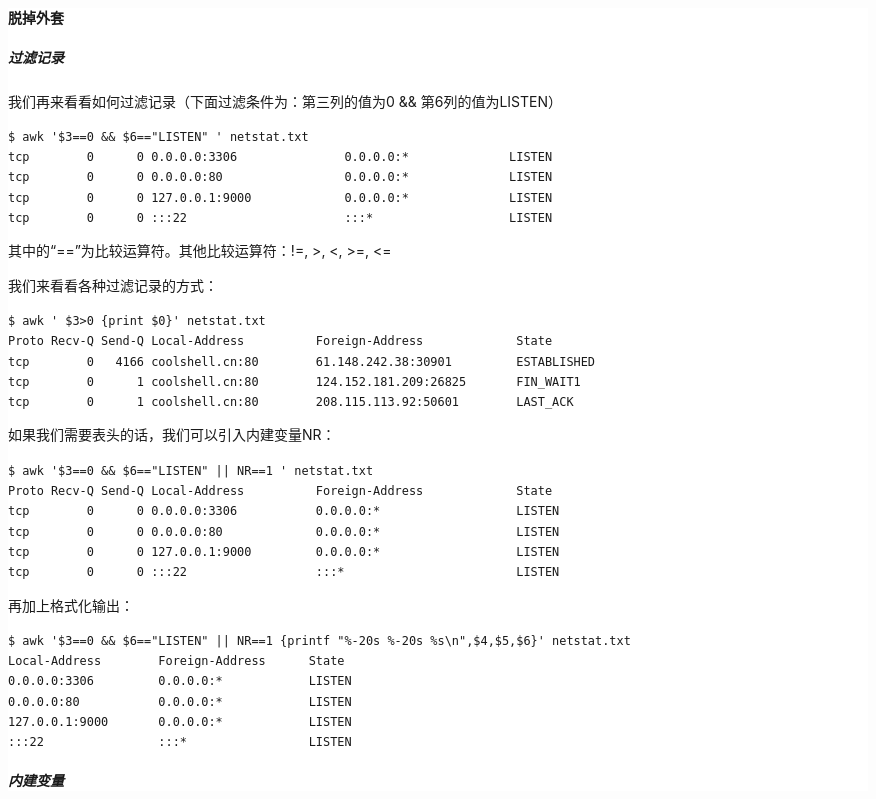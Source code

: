 #### 脱掉外套


##### 过滤记录


我们再来看看如何过滤记录（下面过滤条件为：第三列的值为0 && 第6列的值为LISTEN）



```
$ awk '$3==0 && $6=="LISTEN" ' netstat.txt
tcp        0      0 0.0.0.0:3306               0.0.0.0:*              LISTEN
tcp        0      0 0.0.0.0:80                 0.0.0.0:*              LISTEN
tcp        0      0 127.0.0.1:9000             0.0.0.0:*              LISTEN
tcp        0      0 :::22                      :::*                   LISTEN
```

其中的“==”为比较运算符。其他比较运算符：!=, >, <, >=, <=


我们来看看各种过滤记录的方式：



```
$ awk ' $3>0 {print $0}' netstat.txt
Proto Recv-Q Send-Q Local-Address          Foreign-Address             State
tcp        0   4166 coolshell.cn:80        61.148.242.38:30901         ESTABLISHED
tcp        0      1 coolshell.cn:80        124.152.181.209:26825       FIN_WAIT1
tcp        0      1 coolshell.cn:80        208.115.113.92:50601        LAST_ACK
```

如果我们需要表头的话，我们可以引入内建变量NR：



```
$ awk '$3==0 && $6=="LISTEN" || NR==1 ' netstat.txt
Proto Recv-Q Send-Q Local-Address          Foreign-Address             State
tcp        0      0 0.0.0.0:3306           0.0.0.0:*                   LISTEN
tcp        0      0 0.0.0.0:80             0.0.0.0:*                   LISTEN
tcp        0      0 127.0.0.1:9000         0.0.0.0:*                   LISTEN
tcp        0      0 :::22                  :::*                        LISTEN
```

再加上格式化输出：



```
$ awk '$3==0 && $6=="LISTEN" || NR==1 {printf "%-20s %-20s %s\n",$4,$5,$6}' netstat.txt
Local-Address        Foreign-Address      State
0.0.0.0:3306         0.0.0.0:*            LISTEN
0.0.0.0:80           0.0.0.0:*            LISTEN
127.0.0.1:9000       0.0.0.0:*            LISTEN
:::22                :::*                 LISTEN
```

##### **内建变量**

